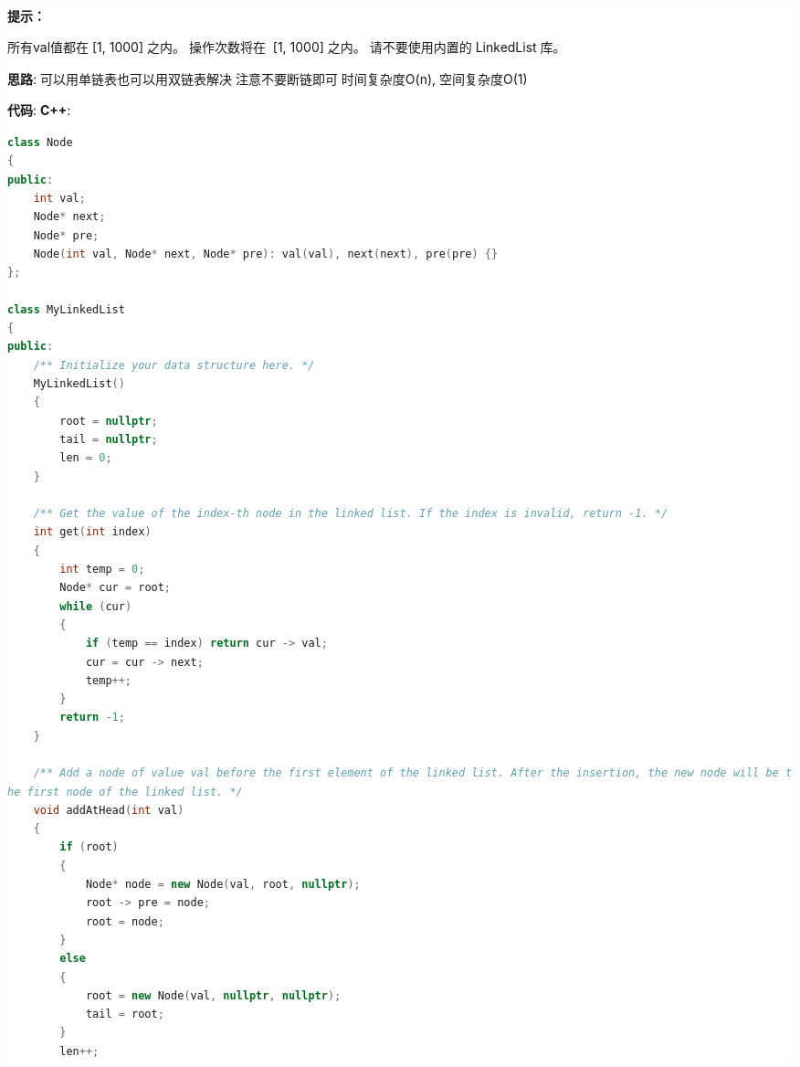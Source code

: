 __提示：__

所有val值都在 [1, 1000] 之内。
操作次数将在  [1, 1000] 之内。
请不要使用内置的 LinkedList 库。

__思路__:
可以用单链表也可以用双链表解决
注意不要断链即可
时间复杂度O(n), 空间复杂度O(1)

__代码__:
__C++__:

```C++
class Node 
{
public:
    int val;
    Node* next;
    Node* pre;
    Node(int val, Node* next, Node* pre): val(val), next(next), pre(pre) {}
};

class MyLinkedList 
{
public:
    /** Initialize your data structure here. */
    MyLinkedList() 
    {
        root = nullptr;
        tail = nullptr;
        len = 0;
    }
    
    /** Get the value of the index-th node in the linked list. If the index is invalid, return -1. */
    int get(int index) 
    {
        int temp = 0;
        Node* cur = root;
        while (cur) 
        {
            if (temp == index) return cur -> val;
            cur = cur -> next;
            temp++;
        }
        return -1;
    }
    
    /** Add a node of value val before the first element of the linked list. After the insertion, the new node will be the first node of the linked list. */
    void addAtHead(int val) 
    {
        if (root) 
        {
            Node* node = new Node(val, root, nullptr);
            root -> pre = node;
            root = node;
        } 
        else 
        {
            root = new Node(val, nullptr, nullptr);
            tail = root;
        }
        len++;
```